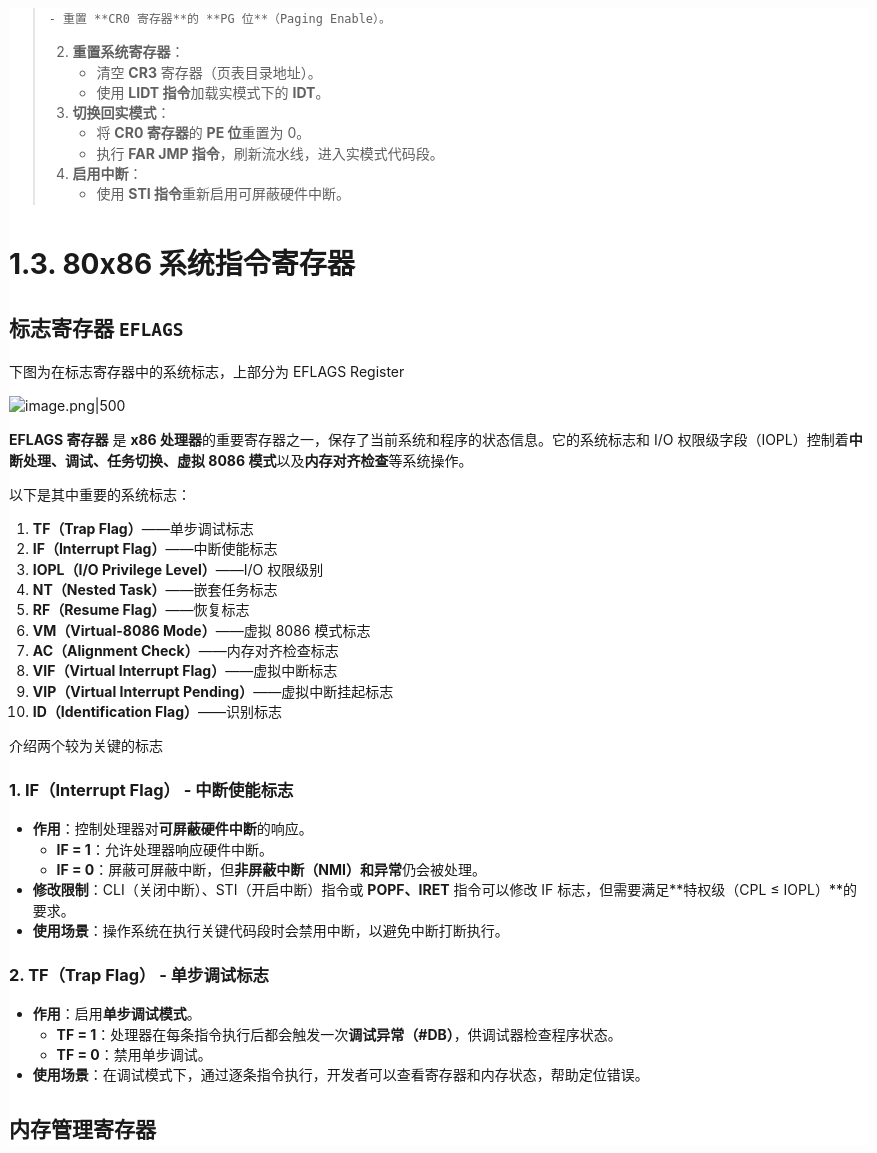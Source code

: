 >     - 重置 **CR0 寄存器**的 **PG 位**（Paging Enable）。
> 2. **重置系统寄存器**：
>     - 清空 **CR3** 寄存器（页表目录地址）。
>     - 使用 **LIDT 指令**加载实模式下的 **IDT**。
> 3. **切换回实模式**：
>     - 将 **CR0 寄存器**的 **PE 位**重置为 0。
>     - 执行 **FAR JMP 指令**，刷新流水线，进入实模式代码段。
> 4. **启用中断**：
>     - 使用 **STI 指令**重新启用可屏蔽硬件中断。

# 1.3. 80x86 系统指令寄存器

## 标志寄存器 `EFLAGS`

下图为在标志寄存器中的系统标志，上部分为 EFLAGS Register

![image.png|500](https://raw.githubusercontent.com/MarchPhantasia/pic/main/hexoblog/20241019195655.png)

**EFLAGS 寄存器** 是 **x86 处理器**的重要寄存器之一，保存了当前系统和程序的状态信息。它的系统标志和 I/O 权限级字段（IOPL）控制着**中断处理、调试、任务切换、虚拟 8086 模式**以及**内存对齐检查**等系统操作。

以下是其中重要的系统标志：

1. **TF（Trap Flag）**——单步调试标志
2. **IF（Interrupt Flag）**——中断使能标志
3. **IOPL（I/O Privilege Level）**——I/O 权限级别
4. **NT（Nested Task）**——嵌套任务标志
5. **RF（Resume Flag）**——恢复标志
6. **VM（Virtual-8086 Mode）**——虚拟 8086 模式标志
7. **AC（Alignment Check）**——内存对齐检查标志
8. **VIF（Virtual Interrupt Flag）**——虚拟中断标志
9. **VIP（Virtual Interrupt Pending）**——虚拟中断挂起标志
10. **ID（Identification Flag）**——识别标志

介绍两个较为关键的标志

### 1. IF（Interrupt Flag） - 中断使能标志

- **作用**：控制处理器对**可屏蔽硬件中断**的响应。
    - **IF = 1**：允许处理器响应硬件中断。
    - **IF = 0**：屏蔽可屏蔽中断，但**非屏蔽中断（NMI）**和**异常**仍会被处理。
- **修改限制**：CLI（关闭中断）、STI（开启中断）指令或 **POPF、IRET** 指令可以修改 IF 标志，但需要满足**特权级（CPL ≤ IOPL）**的要求。
- **使用场景**：操作系统在执行关键代码段时会禁用中断，以避免中断打断执行。

### 2. TF（Trap Flag） - 单步调试标志

- **作用**：启用**单步调试模式**。
    - **TF = 1**：处理器在每条指令执行后都会触发一次**调试异常（#DB）**，供调试器检查程序状态。
    - **TF = 0**：禁用单步调试。
- **使用场景**：在调试模式下，通过逐条指令执行，开发者可以查看寄存器和内存状态，帮助定位错误。

## 内存管理寄存器
